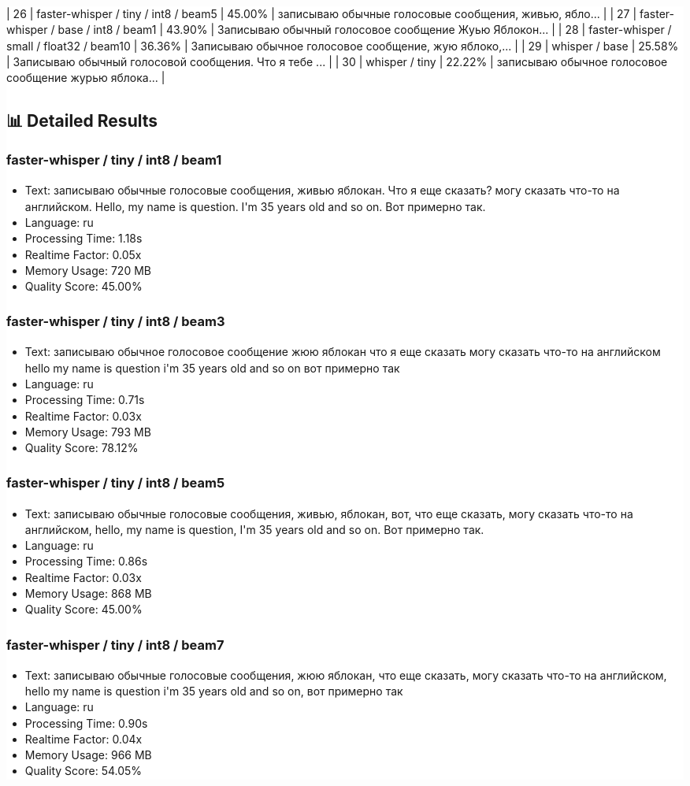 | 26 | faster-whisper / tiny / int8 / beam5 | 45.00% | записываю обычные голосовые сообщения, живью, ябло... |
| 27 | faster-whisper / base / int8 / beam1 | 43.90% | Записываю обычный голосовое сообщение Жуью Яблокон... |
| 28 | faster-whisper / small / float32 / beam10 | 36.36% | Записываю обычное голосовое сообщение, жую яблоко,... |
| 29 | whisper / base | 25.58% | Записываю обычный голосовой сообщения. Что я тебе ... |
| 30 | whisper / tiny | 22.22% | записываю обычное голосовое сообщение журью яблока... |

## 📊 Detailed Results

### faster-whisper / tiny / int8 / beam1

- Text: записываю обычные голосовые сообщения, живью яблокан. Что я еще сказать? могу сказать что-то на английском. Hello, my name is question. I'm 35 years old and so on. Вот примерно так.
- Language: ru
- Processing Time: 1.18s
- Realtime Factor: 0.05x
- Memory Usage: 720 MB
- Quality Score: 45.00%

### faster-whisper / tiny / int8 / beam3

- Text: записываю обычное голосовое сообщение жюю яблокан что я еще сказать могу сказать что-то на английском hello my name is question i'm 35 years old and so on вот примерно так
- Language: ru
- Processing Time: 0.71s
- Realtime Factor: 0.03x
- Memory Usage: 793 MB
- Quality Score: 78.12%

### faster-whisper / tiny / int8 / beam5

- Text: записываю обычные голосовые сообщения, живью, яблокан, вот, что еще сказать, могу сказать что-то на английском, hello, my name is question, I'm 35 years old and so on. Вот примерно так.
- Language: ru
- Processing Time: 0.86s
- Realtime Factor: 0.03x
- Memory Usage: 868 MB
- Quality Score: 45.00%

### faster-whisper / tiny / int8 / beam7

- Text: записываю обычные голосовые сообщения, жюю яблокан, что еще сказать, могу сказать что-то на английском, hello my name is question i'm 35 years old and so on, вот примерно так
- Language: ru
- Processing Time: 0.90s
- Realtime Factor: 0.04x
- Memory Usage: 966 MB
- Quality Score: 54.05%
